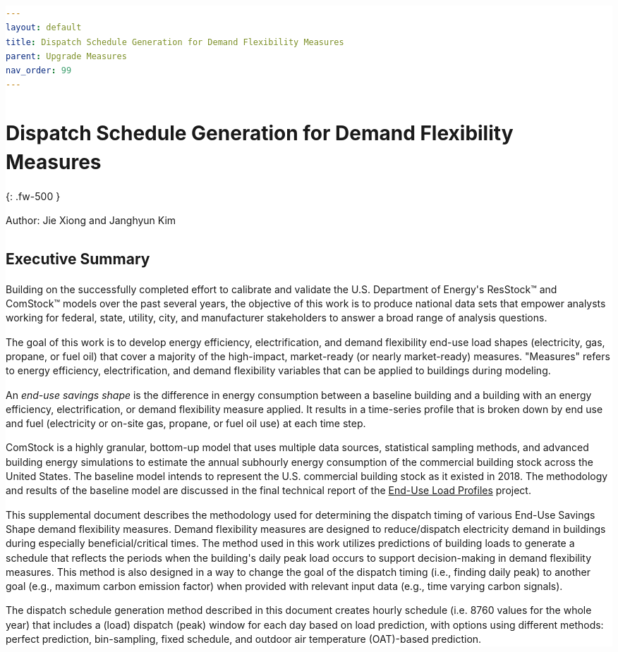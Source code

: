 ```yaml
---
layout: default
title: Dispatch Schedule Generation for Demand Flexibility Measures
parent: Upgrade Measures
nav_order: 99
---
```


# Dispatch Schedule Generation for Demand Flexibility Measures
{: .fw-500 }

Author: Jie Xiong and Janghyun Kim

## Executive Summary

Building on the successfully completed effort to calibrate and validate the U.S. Department of Energy's ResStock™ and ComStock™ models over the past several years, the objective of this work is to produce national data sets that empower analysts working for federal, state, utility, city, and manufacturer stakeholders to answer a broad range of analysis questions.

The goal of this work is to develop energy efficiency, electrification, and demand flexibility end-use load shapes (electricity, gas, propane, or fuel oil) that cover a majority of the high-impact, market-ready (or nearly market-ready) measures. "Measures" refers to energy efficiency, electrification, and demand flexibility variables that can be applied to buildings during modeling.

An *end-use savings shape* is the difference in energy consumption between a baseline building and a building with an energy efficiency, electrification, or demand flexibility measure applied. It results in a time-series profile that is broken down by end use and fuel (electricity or on-site gas, propane, or fuel oil use) at each time step.

ComStock is a highly granular, bottom-up model that uses multiple data sources, statistical sampling methods, and advanced building energy simulations to estimate the annual subhourly energy consumption of the commercial building stock across the United States. The baseline model intends to represent the U.S. commercial building stock as it existed in 2018. The methodology and results of the baseline model are discussed in the final technical report of the [End-Use Load Profiles](https://www.nrel.gov/buildings/end-use-load-profiles.html) project.

This supplemental document describes the methodology used for determining the dispatch timing of various End-Use Savings Shape demand flexibility measures. Demand flexibility measures are designed to reduce/dispatch electricity demand in buildings during especially beneficial/critical times. The method used in this work utilizes predictions of building loads to generate a schedule that reflects the periods when the building's daily peak load occurs to support decision-making in demand flexibility measures. This method is also designed in a way to change the goal of the dispatch timing (i.e., finding daily peak) to another goal (e.g., maximum carbon emission factor) when provided with relevant input data (e.g., time varying carbon signals).

The dispatch schedule generation method described in this document creates hourly schedule (i.e. 8760 values for the whole year) that includes a (load) dispatch (peak) window for each day based on load prediction, with options using different methods: perfect prediction, bin-sampling, fixed schedule, and outdoor air temperature (OAT)-based prediction.
